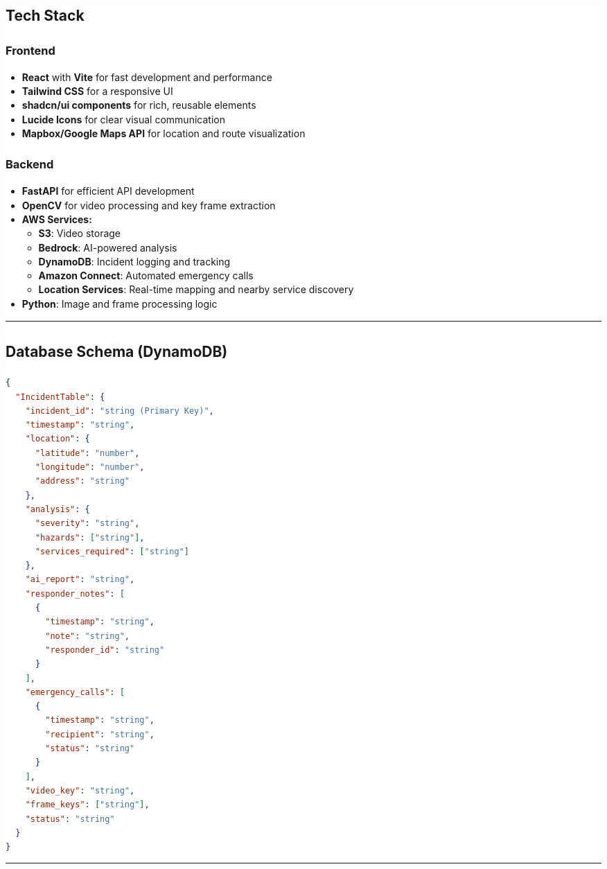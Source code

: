 
## Tech Stack

### Frontend
- **React** with **Vite** for fast development and performance
- **Tailwind CSS** for a responsive UI
- **shadcn/ui components** for rich, reusable elements
- **Lucide Icons** for clear visual communication
- **Mapbox/Google Maps API** for location and route visualization

### Backend
- **FastAPI** for efficient API development
- **OpenCV** for video processing and key frame extraction
- **AWS Services:**
  - **S3**: Video storage
  - **Bedrock**: AI-powered analysis
  - **DynamoDB**: Incident logging and tracking
  - **Amazon Connect**: Automated emergency calls
  - **Location Services**: Real-time mapping and nearby service discovery
- **Python**: Image and frame processing logic

---

## Database Schema (DynamoDB)

```json
{
  "IncidentTable": {
    "incident_id": "string (Primary Key)",
    "timestamp": "string",
    "location": {
      "latitude": "number",
      "longitude": "number",
      "address": "string"
    },
    "analysis": {
      "severity": "string",
      "hazards": ["string"],
      "services_required": ["string"]
    },
    "ai_report": "string",
    "responder_notes": [
      {
        "timestamp": "string",
        "note": "string",
        "responder_id": "string"
      }
    ],
    "emergency_calls": [
      {
        "timestamp": "string",
        "recipient": "string",
        "status": "string"
      }
    ],
    "video_key": "string",
    "frame_keys": ["string"],
    "status": "string"
  }
}
```

---